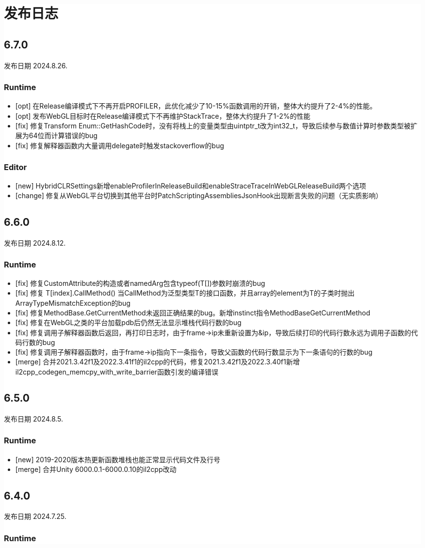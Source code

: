 # 发布日志

## 6.7.0

发布日期 2024.8.26.

### Runtime

- [opt] 在Release编译模式下不再开启PROFILER，此优化减少了10-15%函数调用的开销，整体大约提升了2-4%的性能。
- [opt] 发布WebGL目标时在Release编译模式下不再维护StackTrace，整体大约提升了1-2%的性能
- [fix] 修复Transform Enum::GetHashCode时，没有将栈上的变量类型由uintptr_t改为int32_t，导致后续参与数值计算时参数类型被扩展为64位而计算错误的bug
- [fix] 修复解释器函数内大量调用delegate时触发stackoverflow的bug

### Editor

- [new] HybridCLRSettings新增enableProfilerInReleaseBuild和enableStraceTraceInWebGLReleaseBuild两个选项
- [change] 修复从WebGL平台切换到其他平台时PatchScriptingAssembliesJsonHook出现断言失败的问题（无实质影响）

## 6.6.0

发布日期 2024.8.12.

### Runtime

- [fix] 修复CustomAttribute的构造或者namedArg包含typeof(T[])参数时崩溃的bug
- [fix] 修复 T[index].CallMethod() 当CallMethod为泛型类型T的接口函数，并且array的element为T的子类时抛出ArrayTypeMismatchException的bug
- [fix] 修复MethodBase.GetCurrentMethod未返回正确结果的bug。新增instinct指令MethodBaseGetCurrentMethod
- [fix] 修复在WebGL之类的平台加载pdb后仍然无法显示堆栈代码行数的bug
- [fix] 修复调用子解释器函数后返回，再打印日志时，由于frame->ip未重新设置为&ip，导致后续打印的代码行数永远为调用子函数的代码行数的bug
- [fix] 修复调用子解释器函数时，由于frame->ip指向下一条指令，导致父函数的代码行数显示为下一条语句的行数的bug
- [merge] 合并2021.3.42f1及2022.3.41f1的il2cpp的代码，修复2021.3.42f1及2022.3.40f1新增il2cpp_codegen_memcpy_with_write_barrier函数引发的编译错误

## 6.5.0

发布日期 2024.8.5.

### Runtime

- [new] 2019-2020版本热更新函数堆栈也能正常显示代码文件及行号
- [merge] 合并Unity 6000.0.1-6000.0.10的il2cpp改动

## 6.4.0

发布日期 2024.7.25.

### Runtime
